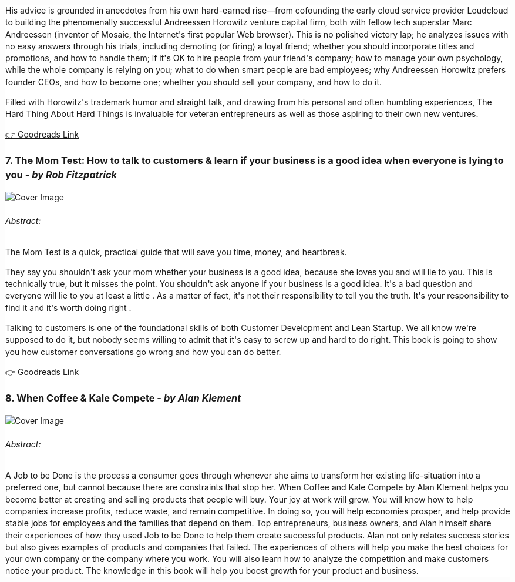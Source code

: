 His advice is grounded in anecdotes from his own hard-earned rise—from cofounding the early cloud service provider Loudcloud to building the phenomenally successful Andreessen Horowitz venture capital firm, both with fellow tech superstar Marc Andreessen (inventor of Mosaic, the Internet's first popular Web browser). This is no polished victory lap; he analyzes issues with no easy answers through his trials, including demoting (or firing) a loyal friend;
whether you should incorporate titles and promotions, and how to handle them;
if it's OK to hire people from your friend's company; how to manage your own psychology, while the whole company is relying on you; what to do when smart people are bad employees; why Andreessen Horowitz prefers founder CEOs, and how to become one; whether you should sell your company, and how to do it.

Filled with Horowitz's trademark humor and straight talk, and drawing from his personal and often humbling experiences, The Hard Thing About Hard Things is invaluable for veteran entrepreneurs as well as those aspiring to their own new ventures.

[👉 <ins>Goodreads Link </ins>](https://www.goodreads.com/book/show/18176747-the-hard-thing-about-hard-things)

### **7. The Mom Test**: How to talk to customers & learn if your business is a good idea when everyone is lying to you - _by Rob Fitzpatrick_
![Cover Image](https://media.licdn.com/dms/image/sync/D5627AQGJ1Xiepgdfng/articleshare-shrink_800/0/1704211710710?e=2147483647&v=beta&t=vdxxZAFflU2DvWGxPiq-erN8u9JfZFAbVwOTZ6miZ3o)

###### Abstract:
The Mom Test is a quick, practical guide that will save you time, money, and heartbreak.

They say you shouldn't ask your mom whether your business is a good idea, because she loves you and will lie to you. This is technically true, but it misses the point. You shouldn't ask anyone if your business is a good idea. It's a bad question and everyone will lie to you at least a little . As a matter of fact, it's not their responsibility to tell you the truth. It's your responsibility to find it and it's worth doing right .

Talking to customers is one of the foundational skills of both Customer Development and Lean Startup. We all know we're supposed to do it, but nobody seems willing to admit that it's easy to screw up and hard to do right. This book is going to show you how customer conversations go wrong and how you can do better.

[👉 <ins>Goodreads Link </ins>](https://www.goodreads.com/en/book/show/52283963)


### **8. When Coffee & Kale Compete** - _by Alan Klement_
![Cover Image](https://assets-global.website-files.com/5f5f533c8d54b354352d1a27/612e4e5d353f6f7da856f0ee_webflow-75236c26388ee62295384e4d5d776f3a-bwlbstxp.jpeg)

###### Abstract:
A Job to be Done is the process a consumer goes through whenever she aims to transform her existing life-situation into a preferred one, but cannot because there are constraints that stop her. When Coffee and Kale Compete by Alan Klement helps you become better at creating and selling products that people will buy. Your joy at work will grow. You will know how to help companies increase profits, reduce waste, and remain competitive. In doing so, you will help economies prosper, and help provide stable jobs for employees and the families that depend on them. Top entrepreneurs, business owners, and Alan himself share their experiences of how they used Job to be Done to help them create successful products. Alan not only relates success stories but also gives examples of products and companies that failed. The experiences of others will help you make the best choices for your own company or the company where you work. You will also learn how to analyze the competition and make customers notice your product. The knowledge in this book will help you boost growth for your product and business.
